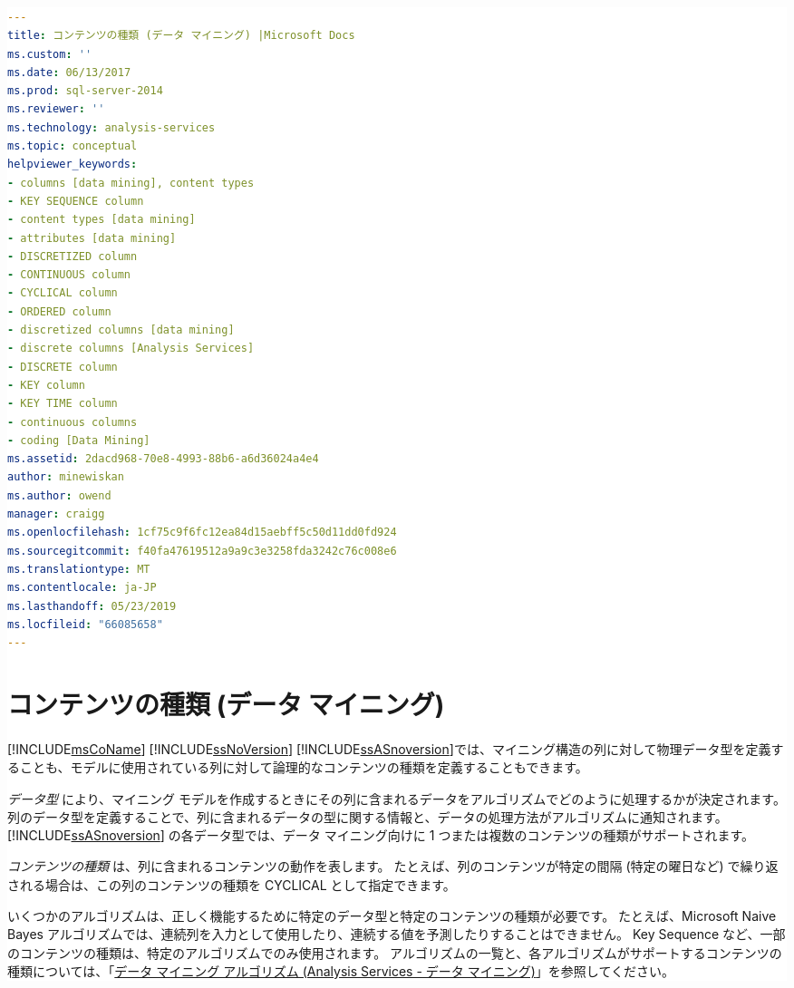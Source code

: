 ```yaml
---
title: コンテンツの種類 (データ マイニング) |Microsoft Docs
ms.custom: ''
ms.date: 06/13/2017
ms.prod: sql-server-2014
ms.reviewer: ''
ms.technology: analysis-services
ms.topic: conceptual
helpviewer_keywords:
- columns [data mining], content types
- KEY SEQUENCE column
- content types [data mining]
- attributes [data mining]
- DISCRETIZED column
- CONTINUOUS column
- CYCLICAL column
- ORDERED column
- discretized columns [data mining]
- discrete columns [Analysis Services]
- DISCRETE column
- KEY column
- KEY TIME column
- continuous columns
- coding [Data Mining]
ms.assetid: 2dacd968-70e8-4993-88b6-a6d36024a4e4
author: minewiskan
ms.author: owend
manager: craigg
ms.openlocfilehash: 1cf75c9f6fc12ea84d15aebff5c50d11dd0fd924
ms.sourcegitcommit: f40fa47619512a9a9c3e3258fda3242c76c008e6
ms.translationtype: MT
ms.contentlocale: ja-JP
ms.lasthandoff: 05/23/2019
ms.locfileid: "66085658"
---
```

# <a name="content-types-data-mining"></a>コンテンツの種類 (データ マイニング)
   [!INCLUDE[msCoName](../../includes/msconame-md.md)] [!INCLUDE[ssNoVersion](../../includes/ssnoversion-md.md)] [!INCLUDE[ssASnoversion](../../includes/ssasnoversion-md.md)]では、マイニング構造の列に対して物理データ型を定義することも、モデルに使用されている列に対して論理的なコンテンツの種類を定義することもできます。  
  
 *データ型* により、マイニング モデルを作成するときにその列に含まれるデータをアルゴリズムでどのように処理するかが決定されます。 列のデータ型を定義することで、列に含まれるデータの型に関する情報と、データの処理方法がアルゴリズムに通知されます。 [!INCLUDE[ssASnoversion](../../includes/ssasnoversion-md.md)] の各データ型では、データ マイニング向けに 1 つまたは複数のコンテンツの種類がサポートされます。  
  
 *コンテンツの種類* は、列に含まれるコンテンツの動作を表します。 たとえば、列のコンテンツが特定の間隔 (特定の曜日など) で繰り返される場合は、この列のコンテンツの種類を CYCLICAL として指定できます。  
  
 いくつかのアルゴリズムは、正しく機能するために特定のデータ型と特定のコンテンツの種類が必要です。 たとえば、Microsoft Naive Bayes アルゴリズムでは、連続列を入力として使用したり、連続する値を予測したりすることはできません。 Key Sequence など、一部のコンテンツの種類は、特定のアルゴリズムでのみ使用されます。 アルゴリズムの一覧と、各アルゴリズムがサポートするコンテンツの種類については、「[データ マイニング アルゴリズム (Analysis Services - データ マイニング)](data-mining-algorithms-analysis-services-data-mining.md)」を参照してください。  
  